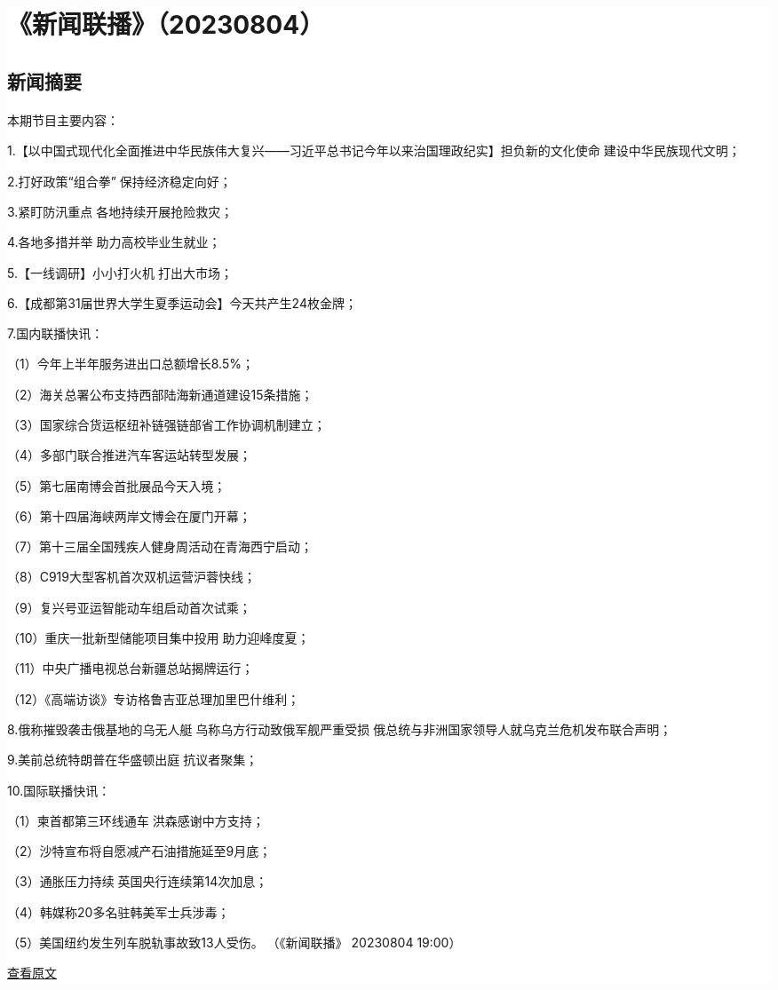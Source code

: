 # 《新闻联播》（20230804）

## 新闻摘要

本期节目主要内容：

1.【以中国式现代化全面推进中华民族伟大复兴——习近平总书记今年以来治国理政纪实】担负新的文化使命 建设中华民族现代文明；

2.打好政策“组合拳” 保持经济稳定向好；

3.紧盯防汛重点 各地持续开展抢险救灾；

4.各地多措并举 助力高校毕业生就业；

5.【一线调研】小小打火机 打出大市场；

6.【成都第31届世界大学生夏季运动会】今天共产生24枚金牌；

7.国内联播快讯：

（1）今年上半年服务进出口总额增长8.5%；

（2）海关总署公布支持西部陆海新通道建设15条措施；

（3）国家综合货运枢纽补链强链部省工作协调机制建立；

（4）多部门联合推进汽车客运站转型发展；

（5）第七届南博会首批展品今天入境；

（6）第十四届海峡两岸文博会在厦门开幕；

（7）第十三届全国残疾人健身周活动在青海西宁启动；

（8）C919大型客机首次双机运营沪蓉快线；

（9）复兴号亚运智能动车组启动首次试乘；

（10）重庆一批新型储能项目集中投用 助力迎峰度夏；

（11）中央广播电视总台新疆总站揭牌运行；

（12）《高端访谈》专访格鲁吉亚总理加里巴什维利；

8.俄称摧毁袭击俄基地的乌无人艇 乌称乌方行动致俄军舰严重受损 俄总统与非洲国家领导人就乌克兰危机发布联合声明；

9.美前总统特朗普在华盛顿出庭 抗议者聚集；

10.国际联播快讯：

（1）柬首都第三环线通车 洪森感谢中方支持；

（2）沙特宣布将自愿减产石油措施延至9月底；

（3）通胀压力持续 英国央行连续第14次加息；

（4）韩媒称20多名驻韩美军士兵涉毒；

（5）美国纽约发生列车脱轨事故致13人受伤。
（《新闻联播》 20230804 19:00）

[查看原文](https://tv.cctv.com/2023/08/04/VIDE4jZS1mYq9Ywvy0isrvD0230804.shtml)
